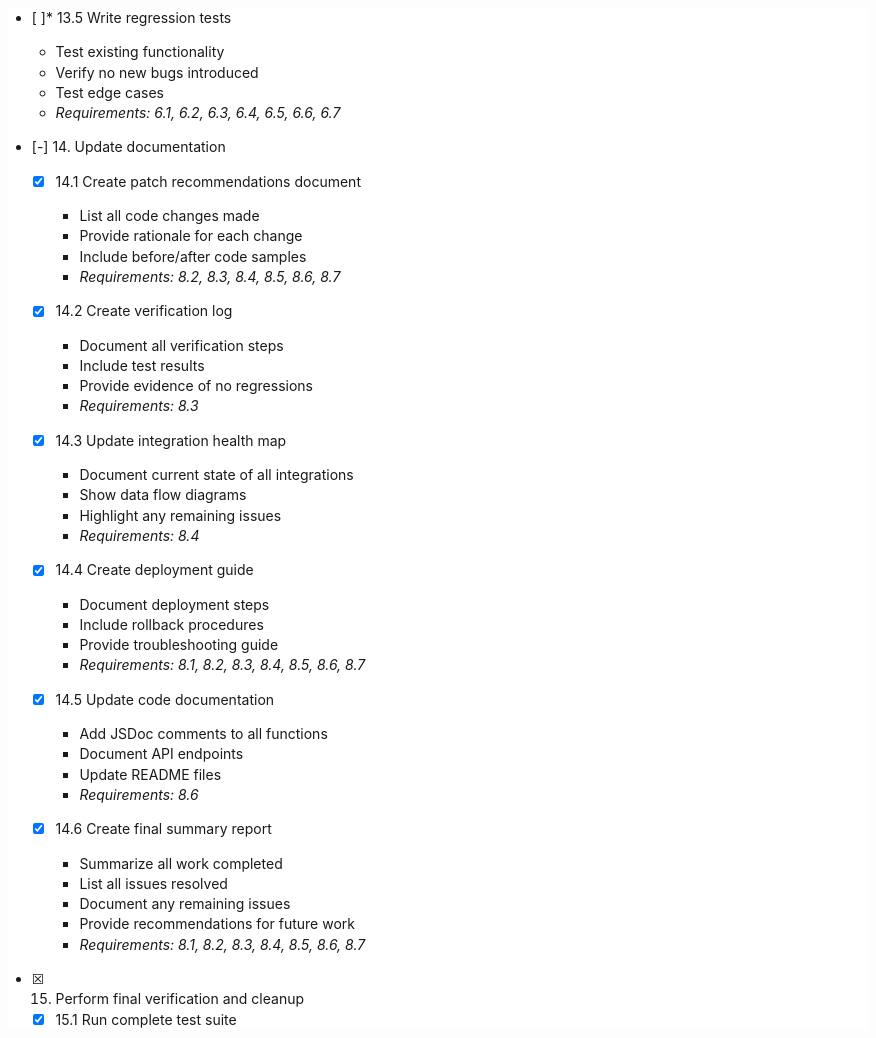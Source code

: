   - [ ]* 13.5 Write regression tests
    - Test existing functionality
    - Verify no new bugs introduced
    - Test edge cases
    - _Requirements: 6.1, 6.2, 6.3, 6.4, 6.5, 6.6, 6.7_

- [-] 14. Update documentation

  - [x] 14.1 Create patch recommendations document


    - List all code changes made
    - Provide rationale for each change
    - Include before/after code samples
    - _Requirements: 8.2, 8.3, 8.4, 8.5, 8.6, 8.7_
  
  - [x] 14.2 Create verification log


    - Document all verification steps
    - Include test results
    - Provide evidence of no regressions
    - _Requirements: 8.3_
  
  - [x] 14.3 Update integration health map


    - Document current state of all integrations
    - Show data flow diagrams
    - Highlight any remaining issues
    - _Requirements: 8.4_
  
  - [x] 14.4 Create deployment guide


    - Document deployment steps
    - Include rollback procedures
    - Provide troubleshooting guide
    - _Requirements: 8.1, 8.2, 8.3, 8.4, 8.5, 8.6, 8.7_
  
  - [x] 14.5 Update code documentation

    - Add JSDoc comments to all functions
    - Document API endpoints
    - Update README files
    - _Requirements: 8.6_
  
  - [x] 14.6 Create final summary report


    - Summarize all work completed
    - List all issues resolved
    - Document any remaining issues
    - Provide recommendations for future work
    - _Requirements: 8.1, 8.2, 8.3, 8.4, 8.5, 8.6, 8.7_

- [x] 15. Perform final verification and cleanup


  - [x] 15.1 Run complete test suite
